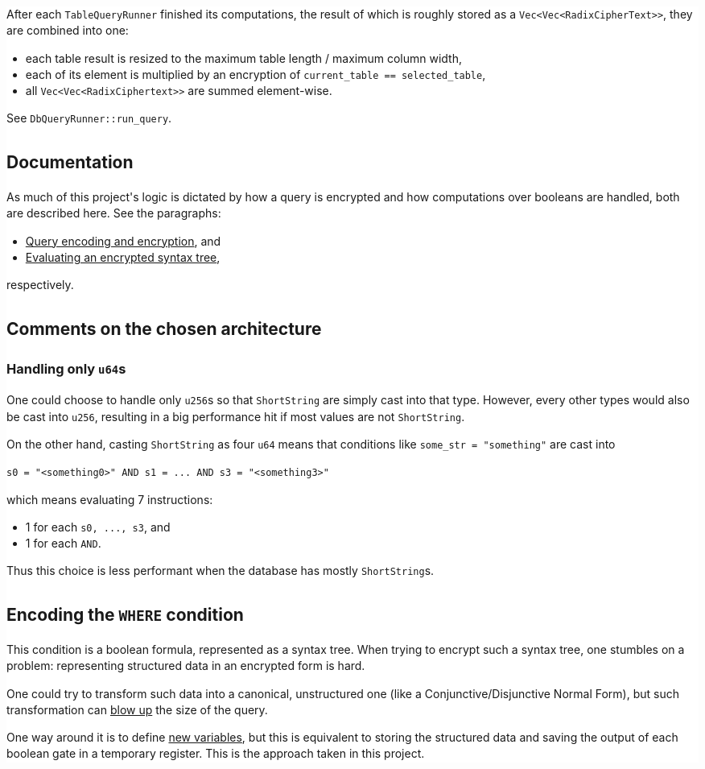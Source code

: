 After each `TableQueryRunner` finished its computations, the result of which
is roughly stored as a `Vec<Vec<RadixCipherText>>`, they are combined into
one:
* each table result is resized to the maximum table length / maximum column
width,
* each of its element is multiplied by an encryption of `current_table ==
selected_table`,
* all `Vec<Vec<RadixCiphertext>>` are summed element-wise.

See `DbQueryRunner::run_query`.

## Documentation
As much of this project's logic is dictated by how a query is encrypted and
how computations over booleans are handled, both are described here. See
the paragraphs:
+ [Query encoding and encryption](#query-encoding-and-encryption), and
+ [Evaluating an encrypted syntax tree](#evaluating-an-encrypted-syntax-tree),

respectively.

## Comments on the chosen architecture
### Handling only `u64`s
One could choose to handle only `u256`s so that `ShortString` are simply
cast into that type.  However, every other types would also be cast into
`u256`, resulting in a big performance hit if most values are not
`ShortString`.

On the other hand, casting `ShortString` as four `u64` means that conditions
like `some_str = "something"` are cast into
```
s0 = "<something0>" AND s1 = ... AND s3 = "<something3>"
```
which means evaluating 7 instructions:
* 1 for each `s0, ..., s3`, and
* 1 for each `AND`.

Thus this choice is less performant when the database has mostly
`ShortString`s.

## Encoding the `WHERE` condition
This condition is a boolean formula, represented as a syntax tree. When
trying to encrypt such a syntax tree, one stumbles on a problem:
representing structured data in an encrypted form is hard.

One could try to transform such data into a canonical, unstructured one
(like a Conjunctive/Disjunctive Normal Form), but such transformation can
[blow
up](https://en.wikipedia.org/wiki/Conjunctive_normal_form#Other_approaches)
the size of the query.

One way around it is to define [new
variables](https://en.wikipedia.org/wiki/Tseytin_transformation), but this
is equivalent to storing the structured data and saving the output of each
boolean gate in a temporary register. This is the approach taken in this
project.
